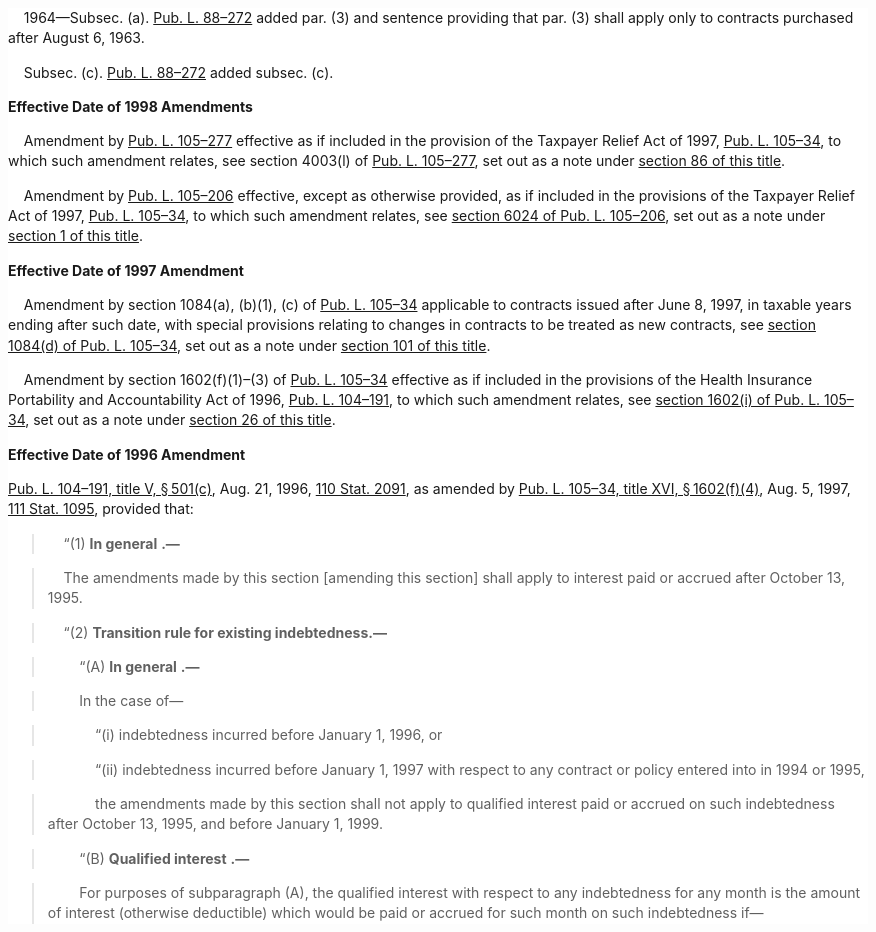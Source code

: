     1964—Subsec. (a). [Pub. L. 88–272][/us/pl/88/272] added par. (3) and sentence providing that par. (3) shall apply only to contracts purchased after August 6, 1963.

    Subsec. (c). [Pub. L. 88–272][/us/pl/88/272] added subsec. (c).

 __Effective Date of 1998 Amendments__ 

    Amendment by [Pub. L. 105–277][/us/pl/105/277] effective as if included in the provision of the Taxpayer Relief Act of 1997, [Pub. L. 105–34][/us/pl/105/34], to which such amendment relates, see section 4003(l) of [Pub. L. 105–277][/us/pl/105/277], set out as a note under [section 86 of this title][/us/usc/t26/s86].

    Amendment by [Pub. L. 105–206][/us/pl/105/206] effective, except as otherwise provided, as if included in the provisions of the Taxpayer Relief Act of 1997, [Pub. L. 105–34][/us/pl/105/34], to which such amendment relates, see [section 6024 of Pub. L. 105–206][/us/pl/105/206/s6024], set out as a note under [section 1 of this title][/us/usc/t26/s1].

 __Effective Date of 1997 Amendment__ 

    Amendment by section 1084(a), (b)(1), (c) of [Pub. L. 105–34][/us/pl/105/34] applicable to contracts issued after June 8, 1997, in taxable years ending after such date, with special provisions relating to changes in contracts to be treated as new contracts, see [section 1084(d) of Pub. L. 105–34][/us/pl/105/34/s1084/d], set out as a note under [section 101 of this title][/us/usc/t26/s101].

    Amendment by section 1602(f)(1)–(3) of [Pub. L. 105–34][/us/pl/105/34] effective as if included in the provisions of the Health Insurance Portability and Accountability Act of 1996, [Pub. L. 104–191][/us/pl/104/191], to which such amendment relates, see [section 1602(i) of Pub. L. 105–34][/us/pl/105/34/s1602/i], set out as a note under [section 26 of this title][/us/usc/t26/s26].

 __Effective Date of 1996 Amendment__ 

[Pub. L. 104–191, title V, § 501(c)][/us/pl/104/191/s501/c], Aug. 21, 1996, [110 Stat. 2091][/us/stat/110/2091], as amended by [Pub. L. 105–34, title XVI, § 1602(f)(4)][/us/pl/105/34/s1602/f/4], Aug. 5, 1997, [111 Stat. 1095][/us/stat/111/1095], provided that:

>     “(1)  __In general__  __.—__ 

>     The amendments made by this section \[amending this section\] shall apply to interest paid or accrued after October 13, 1995.

>     “(2) __Transition rule for existing indebtedness.—__ 

>         “(A)  __In general__  __.—__ 

>         In the case of—

>             “(i) indebtedness incurred before January 1, 1996, or

>             “(ii) indebtedness incurred before January 1, 1997 with respect to any contract or policy entered into in 1994 or 1995,

>             the amendments made by this section shall not apply to qualified interest paid or accrued on such indebtedness after October 13, 1995, and before January 1, 1999.

>         “(B)  __Qualified interest__  __.—__ 

>         For purposes of subparagraph (A), the qualified interest with respect to any indebtedness for any month is the amount of interest (otherwise deductible) which would be paid or accrued for such month on such indebtedness if—


[/us/act/1954-08-16/ch736]: https://publicdocs.github.io/go/links?ns=uslm&ref=%2Fus%2Fact%2F1954-08-16%2Fch736
[/us/stat/68A/77]: https://publicdocs.github.io/go/links?ns=uslm&ref=%2Fus%2Fstat%2F68A%2F77
[/us/pl/88/272/s215/a]: https://publicdocs.github.io/go/links?ns=uslm&ref=%2Fus%2Fpl%2F88%2F272%2Fs215%2Fa
[/us/stat/78/55]: https://publicdocs.github.io/go/links?ns=uslm&ref=%2Fus%2Fstat%2F78%2F55
[/us/pl/99/514/s1003/a]: https://publicdocs.github.io/go/links?ns=uslm&ref=%2Fus%2Fpl%2F99%2F514%2Fs1003%2Fa
[/us/stat/100/2388]: https://publicdocs.github.io/go/links?ns=uslm&ref=%2Fus%2Fstat%2F100%2F2388
[/us/pl/104/191/s501/a]: https://publicdocs.github.io/go/links?ns=uslm&ref=%2Fus%2Fpl%2F104%2F191%2Fs501%2Fa
[/us/stat/110/2090]: https://publicdocs.github.io/go/links?ns=uslm&ref=%2Fus%2Fstat%2F110%2F2090
[/us/pl/105/34/s1084/a]: https://publicdocs.github.io/go/links?ns=uslm&ref=%2Fus%2Fpl%2F105%2F34%2Fs1084%2Fa
[/us/stat/111/951]: https://publicdocs.github.io/go/links?ns=uslm&ref=%2Fus%2Fstat%2F111%2F951
[/us/pl/105/206/s6010]: https://publicdocs.github.io/go/links?ns=uslm&ref=%2Fus%2Fpl%2F105%2F206%2Fs6010
[/us/stat/112/816]: https://publicdocs.github.io/go/links?ns=uslm&ref=%2Fus%2Fstat%2F112%2F816
[/us/pl/105/277/s4003/i]: https://publicdocs.github.io/go/links?ns=uslm&ref=%2Fus%2Fpl%2F105%2F277%2Fs4003%2Fi
[/us/stat/112/2681-910]: https://publicdocs.github.io/go/links?ns=uslm&ref=%2Fus%2Fstat%2F112%2F2681-910
[/us/pl/105/34]: https://publicdocs.github.io/go/links?ns=uslm&ref=%2Fus%2Fpl%2F105%2F34
[/us/pl/105/34/s1084/b]: https://publicdocs.github.io/go/links?ns=uslm&ref=%2Fus%2Fpl%2F105%2F34%2Fs1084%2Fb
[/us/pl/105/34/s1084/c]: https://publicdocs.github.io/go/links?ns=uslm&ref=%2Fus%2Fpl%2F105%2F34%2Fs1084%2Fc
[/us/usc/t26/s265]: https://publicdocs.github.io/go/links?ns=uslm&ref=%2Fus%2Fusc%2Ft26%2Fs265
[/us/pl/105/206/s6010]: https://publicdocs.github.io/go/links?ns=uslm&ref=%2Fus%2Fpl%2F105%2F206%2Fs6010
[/us/pl/105/206/s6010]: https://publicdocs.github.io/go/links?ns=uslm&ref=%2Fus%2Fpl%2F105%2F206%2Fs6010
[/us/pl/105/277]: https://publicdocs.github.io/go/links?ns=uslm&ref=%2Fus%2Fpl%2F105%2F277
[/us/pl/105/206/s6010]: https://publicdocs.github.io/go/links?ns=uslm&ref=%2Fus%2Fpl%2F105%2F206%2Fs6010
[/us/pl/105/206/s6010]: https://publicdocs.github.io/go/links?ns=uslm&ref=%2Fus%2Fpl%2F105%2F206%2Fs6010
[/us/pl/105/206/s6010]: https://publicdocs.github.io/go/links?ns=uslm&ref=%2Fus%2Fpl%2F105%2F206%2Fs6010
[/us/pl/105/34/s1084/a/1]: https://publicdocs.github.io/go/links?ns=uslm&ref=%2Fus%2Fpl%2F105%2F34%2Fs1084%2Fa%2F1
[/us/pl/105/34/s1602/f/1]: https://publicdocs.github.io/go/links?ns=uslm&ref=%2Fus%2Fpl%2F105%2F34%2Fs1602%2Ff%2F1
[/us/pl/105/34/s1084/b/1]: https://publicdocs.github.io/go/links?ns=uslm&ref=%2Fus%2Fpl%2F105%2F34%2Fs1084%2Fb%2F1
[/us/pl/105/34/s1084/a/2]: https://publicdocs.github.io/go/links?ns=uslm&ref=%2Fus%2Fpl%2F105%2F34%2Fs1084%2Fa%2F2
[/us/pl/105/34/s1084/a/2]: https://publicdocs.github.io/go/links?ns=uslm&ref=%2Fus%2Fpl%2F105%2F34%2Fs1084%2Fa%2F2
[/us/pl/105/34/s1602/f/2]: https://publicdocs.github.io/go/links?ns=uslm&ref=%2Fus%2Fpl%2F105%2F34%2Fs1602%2Ff%2F2
[/us/pl/105/34/s1602/f/3]: https://publicdocs.github.io/go/links?ns=uslm&ref=%2Fus%2Fpl%2F105%2F34%2Fs1602%2Ff%2F3
[/us/pl/105/34/s1084/a/2]: https://publicdocs.github.io/go/links?ns=uslm&ref=%2Fus%2Fpl%2F105%2F34%2Fs1084%2Fa%2F2
[/us/pl/105/34/s1084/c]: https://publicdocs.github.io/go/links?ns=uslm&ref=%2Fus%2Fpl%2F105%2F34%2Fs1084%2Fc
[/us/pl/104/191/s501/a/1]: https://publicdocs.github.io/go/links?ns=uslm&ref=%2Fus%2Fpl%2F104%2F191%2Fs501%2Fa%2F1
[/us/pl/104/191/s501/a/2]: https://publicdocs.github.io/go/links?ns=uslm&ref=%2Fus%2Fpl%2F104%2F191%2Fs501%2Fa%2F2
[/us/pl/104/191/s501/b/2]: https://publicdocs.github.io/go/links?ns=uslm&ref=%2Fus%2Fpl%2F104%2F191%2Fs501%2Fb%2F2
[/us/pl/99/514]: https://publicdocs.github.io/go/links?ns=uslm&ref=%2Fus%2Fpl%2F99%2F514
[/us/pl/88/272]: https://publicdocs.github.io/go/links?ns=uslm&ref=%2Fus%2Fpl%2F88%2F272
[/us/pl/88/272]: https://publicdocs.github.io/go/links?ns=uslm&ref=%2Fus%2Fpl%2F88%2F272
[/us/pl/105/277]: https://publicdocs.github.io/go/links?ns=uslm&ref=%2Fus%2Fpl%2F105%2F277
[/us/pl/105/34]: https://publicdocs.github.io/go/links?ns=uslm&ref=%2Fus%2Fpl%2F105%2F34
[/us/pl/105/277]: https://publicdocs.github.io/go/links?ns=uslm&ref=%2Fus%2Fpl%2F105%2F277
[/us/usc/t26/s86]: https://publicdocs.github.io/go/links?ns=uslm&ref=%2Fus%2Fusc%2Ft26%2Fs86
[/us/pl/105/206]: https://publicdocs.github.io/go/links?ns=uslm&ref=%2Fus%2Fpl%2F105%2F206
[/us/pl/105/34]: https://publicdocs.github.io/go/links?ns=uslm&ref=%2Fus%2Fpl%2F105%2F34
[/us/pl/105/206/s6024]: https://publicdocs.github.io/go/links?ns=uslm&ref=%2Fus%2Fpl%2F105%2F206%2Fs6024
[/us/usc/t26/s1]: https://publicdocs.github.io/go/links?ns=uslm&ref=%2Fus%2Fusc%2Ft26%2Fs1
[/us/pl/105/34]: https://publicdocs.github.io/go/links?ns=uslm&ref=%2Fus%2Fpl%2F105%2F34
[/us/pl/105/34/s1084/d]: https://publicdocs.github.io/go/links?ns=uslm&ref=%2Fus%2Fpl%2F105%2F34%2Fs1084%2Fd
[/us/usc/t26/s101]: https://publicdocs.github.io/go/links?ns=uslm&ref=%2Fus%2Fusc%2Ft26%2Fs101
[/us/pl/105/34]: https://publicdocs.github.io/go/links?ns=uslm&ref=%2Fus%2Fpl%2F105%2F34
[/us/pl/104/191]: https://publicdocs.github.io/go/links?ns=uslm&ref=%2Fus%2Fpl%2F104%2F191
[/us/pl/105/34/s1602/i]: https://publicdocs.github.io/go/links?ns=uslm&ref=%2Fus%2Fpl%2F105%2F34%2Fs1602%2Fi
[/us/usc/t26/s26]: https://publicdocs.github.io/go/links?ns=uslm&ref=%2Fus%2Fusc%2Ft26%2Fs26
[/us/pl/104/191/s501/c]: https://publicdocs.github.io/go/links?ns=uslm&ref=%2Fus%2Fpl%2F104%2F191%2Fs501%2Fc
[/us/stat/110/2091]: https://publicdocs.github.io/go/links?ns=uslm&ref=%2Fus%2Fstat%2F110%2F2091
[/us/pl/105/34/s1602/f/4]: https://publicdocs.github.io/go/links?ns=uslm&ref=%2Fus%2Fpl%2F105%2F34%2Fs1602%2Ff%2F4
[/us/stat/111/1095]: https://publicdocs.github.io/go/links?ns=uslm&ref=%2Fus%2Fstat%2F111%2F1095
[/us/pl/99/514/s1003/c]: https://publicdocs.github.io/go/links?ns=uslm&ref=%2Fus%2Fpl%2F99%2F514%2Fs1003%2Fc
[/us/stat/100/2388]: https://publicdocs.github.io/go/links?ns=uslm&ref=%2Fus%2Fstat%2F100%2F2388
[/us/pl/88/272/s215/c]: https://publicdocs.github.io/go/links?ns=uslm&ref=%2Fus%2Fpl%2F88%2F272%2Fs215%2Fc
[/us/stat/78/56]: https://publicdocs.github.io/go/links?ns=uslm&ref=%2Fus%2Fstat%2F78%2F56
[/us/pl/104/191/s501/d]: https://publicdocs.github.io/go/links?ns=uslm&ref=%2Fus%2Fpl%2F104%2F191%2Fs501%2Fd
[/us/stat/110/2092]: https://publicdocs.github.io/go/links?ns=uslm&ref=%2Fus%2Fstat%2F110%2F2092
[/us/pl/105/34/s1602/f/5]: https://publicdocs.github.io/go/links?ns=uslm&ref=%2Fus%2Fpl%2F105%2F34%2Fs1602%2Ff%2F5
[/us/stat/111/1095]: https://publicdocs.github.io/go/links?ns=uslm&ref=%2Fus%2Fstat%2F111%2F1095